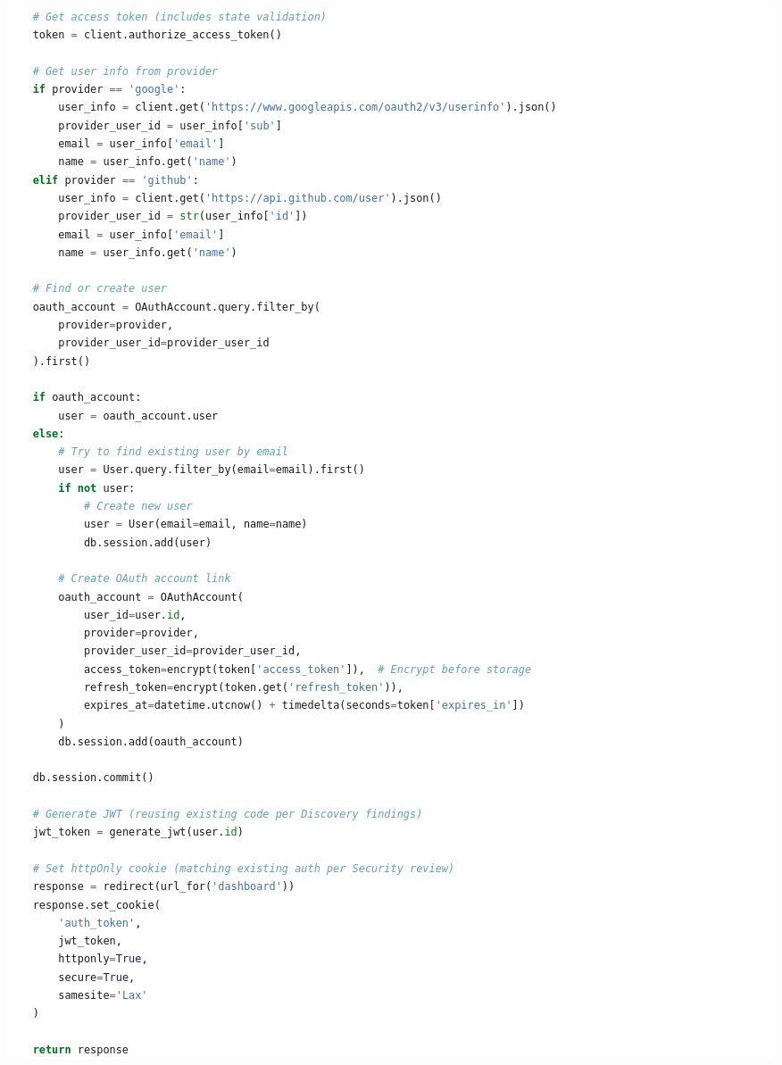 ```python
    # Get access token (includes state validation)
    token = client.authorize_access_token()

    # Get user info from provider
    if provider == 'google':
        user_info = client.get('https://www.googleapis.com/oauth2/v3/userinfo').json()
        provider_user_id = user_info['sub']
        email = user_info['email']
        name = user_info.get('name')
    elif provider == 'github':
        user_info = client.get('https://api.github.com/user').json()
        provider_user_id = str(user_info['id'])
        email = user_info['email']
        name = user_info.get('name')

    # Find or create user
    oauth_account = OAuthAccount.query.filter_by(
        provider=provider,
        provider_user_id=provider_user_id
    ).first()

    if oauth_account:
        user = oauth_account.user
    else:
        # Try to find existing user by email
        user = User.query.filter_by(email=email).first()
        if not user:
            # Create new user
            user = User(email=email, name=name)
            db.session.add(user)

        # Create OAuth account link
        oauth_account = OAuthAccount(
            user_id=user.id,
            provider=provider,
            provider_user_id=provider_user_id,
            access_token=encrypt(token['access_token']),  # Encrypt before storage
            refresh_token=encrypt(token.get('refresh_token')),
            expires_at=datetime.utcnow() + timedelta(seconds=token['expires_in'])
        )
        db.session.add(oauth_account)

    db.session.commit()

    # Generate JWT (reusing existing code per Discovery findings)
    jwt_token = generate_jwt(user.id)

    # Set httpOnly cookie (matching existing auth per Security review)
    response = redirect(url_for('dashboard'))
    response.set_cookie(
        'auth_token',
        jwt_token,
        httponly=True,
        secure=True,
        samesite='Lax'
    )

    return response
```
